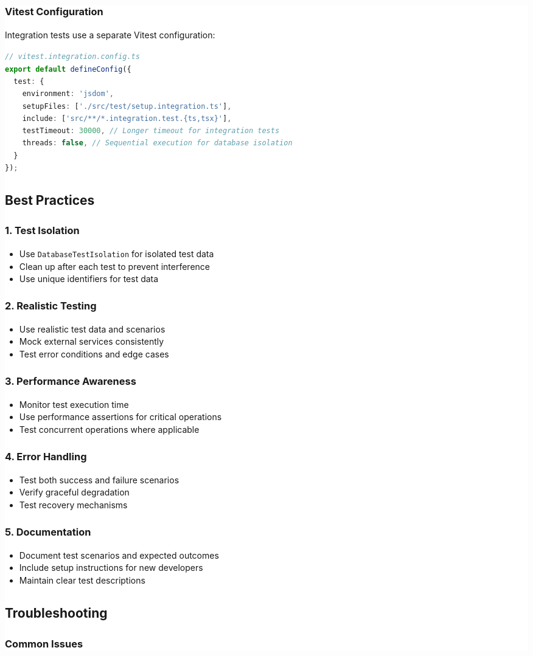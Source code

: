 ### Vitest Configuration

Integration tests use a separate Vitest configuration:

```typescript
// vitest.integration.config.ts
export default defineConfig({
  test: {
    environment: 'jsdom',
    setupFiles: ['./src/test/setup.integration.ts'],
    include: ['src/**/*.integration.test.{ts,tsx}'],
    testTimeout: 30000, // Longer timeout for integration tests
    threads: false, // Sequential execution for database isolation
  }
});
```

## Best Practices

### 1. Test Isolation

- Use `DatabaseTestIsolation` for isolated test data
- Clean up after each test to prevent interference
- Use unique identifiers for test data

### 2. Realistic Testing

- Use realistic test data and scenarios
- Mock external services consistently
- Test error conditions and edge cases

### 3. Performance Awareness

- Monitor test execution time
- Use performance assertions for critical operations
- Test concurrent operations where applicable

### 4. Error Handling

- Test both success and failure scenarios
- Verify graceful degradation
- Test recovery mechanisms

### 5. Documentation

- Document test scenarios and expected outcomes
- Include setup instructions for new developers
- Maintain clear test descriptions

## Troubleshooting

### Common Issues
